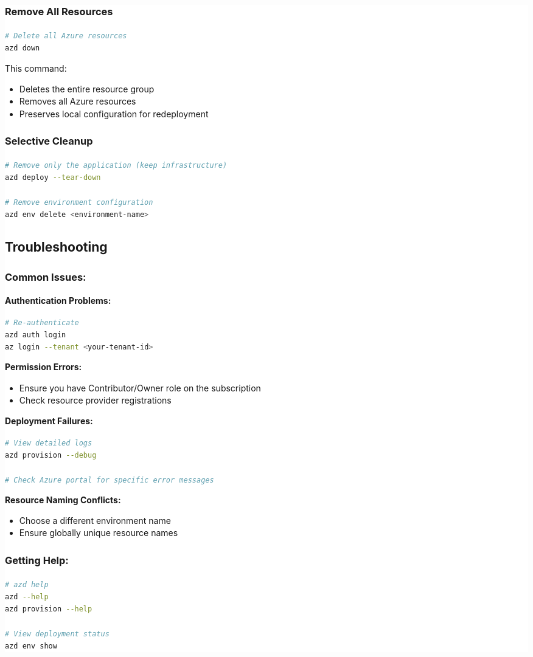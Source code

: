 ### Remove All Resources
```bash
# Delete all Azure resources
azd down
```

This command:
- Deletes the entire resource group
- Removes all Azure resources
- Preserves local configuration for redeployment

### Selective Cleanup
```bash
# Remove only the application (keep infrastructure)
azd deploy --tear-down

# Remove environment configuration
azd env delete <environment-name>
```

## Troubleshooting

### Common Issues:

**Authentication Problems:**
```bash
# Re-authenticate
azd auth login
az login --tenant <your-tenant-id>
```

**Permission Errors:**
- Ensure you have Contributor/Owner role on the subscription
- Check resource provider registrations

**Deployment Failures:**
```bash
# View detailed logs
azd provision --debug

# Check Azure portal for specific error messages
```

**Resource Naming Conflicts:**
- Choose a different environment name
- Ensure globally unique resource names

### Getting Help:
```bash
# azd help
azd --help
azd provision --help

# View deployment status
azd env show
```
